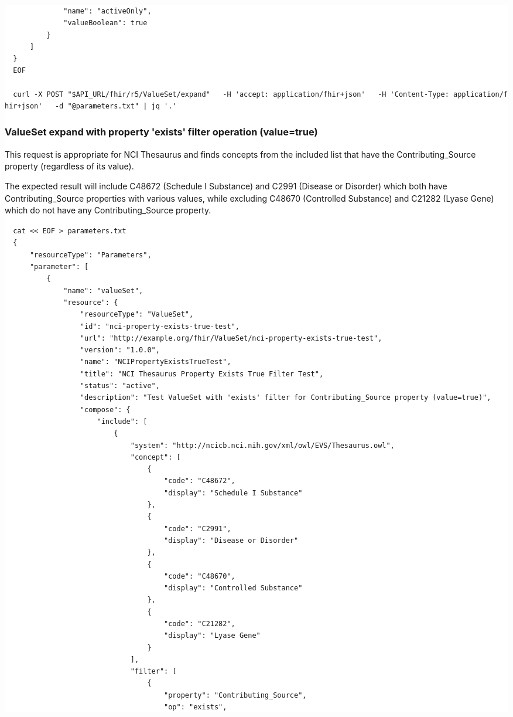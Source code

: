 ```
              "name": "activeOnly",
              "valueBoolean": true
          }
      ]
  }
  EOF

  curl -X POST "$API_URL/fhir/r5/ValueSet/expand"   -H 'accept: application/fhir+json'   -H 'Content-Type: application/fhir+json'   -d "@parameters.txt" | jq '.'

```
  ### ValueSet expand with property 'exists' filter operation (value=true) 

  This request is appropriate for NCI Thesaurus and finds concepts from the included list that have the Contributing_Source property (regardless of its value).

  The expected result will include C48672 (Schedule I Substance) and C2991 (Disease or Disorder) which both have Contributing_Source properties with various values, while excluding C48670 (Controlled Substance) and C21282 (Lyase Gene) which do not have any Contributing_Source property. 
```
  cat << EOF > parameters.txt
  {
      "resourceType": "Parameters",
      "parameter": [
          {
              "name": "valueSet",
              "resource": {
                  "resourceType": "ValueSet",
                  "id": "nci-property-exists-true-test",
                  "url": "http://example.org/fhir/ValueSet/nci-property-exists-true-test",
                  "version": "1.0.0",
                  "name": "NCIPropertyExistsTrueTest",
                  "title": "NCI Thesaurus Property Exists True Filter Test",
                  "status": "active",
                  "description": "Test ValueSet with 'exists' filter for Contributing_Source property (value=true)",
                  "compose": {
                      "include": [
                          {
                              "system": "http://ncicb.nci.nih.gov/xml/owl/EVS/Thesaurus.owl",
                              "concept": [
                                  {
                                      "code": "C48672",
                                      "display": "Schedule I Substance"
                                  },
                                  {
                                      "code": "C2991",
                                      "display": "Disease or Disorder"
                                  },
                                  {
                                      "code": "C48670",
                                      "display": "Controlled Substance"
                                  },
                                  {
                                      "code": "C21282",
                                      "display": "Lyase Gene"
                                  }
                              ],
                              "filter": [
                                  {
                                      "property": "Contributing_Source",
                                      "op": "exists",
```